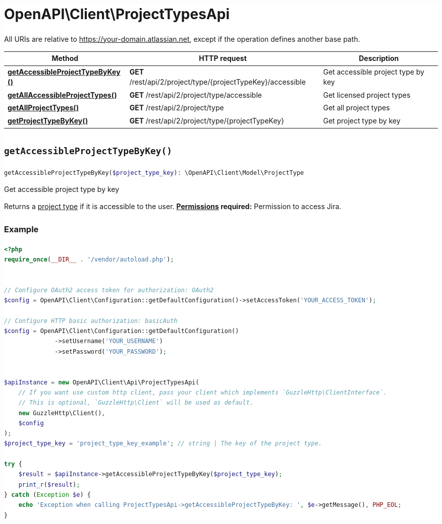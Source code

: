 # OpenAPI\Client\ProjectTypesApi

All URIs are relative to https://your-domain.atlassian.net, except if the operation defines another base path.

| Method | HTTP request | Description |
| ------------- | ------------- | ------------- |
| [**getAccessibleProjectTypeByKey()**](ProjectTypesApi.md#getAccessibleProjectTypeByKey) | **GET** /rest/api/2/project/type/{projectTypeKey}/accessible | Get accessible project type by key |
| [**getAllAccessibleProjectTypes()**](ProjectTypesApi.md#getAllAccessibleProjectTypes) | **GET** /rest/api/2/project/type/accessible | Get licensed project types |
| [**getAllProjectTypes()**](ProjectTypesApi.md#getAllProjectTypes) | **GET** /rest/api/2/project/type | Get all project types |
| [**getProjectTypeByKey()**](ProjectTypesApi.md#getProjectTypeByKey) | **GET** /rest/api/2/project/type/{projectTypeKey} | Get project type by key |


## `getAccessibleProjectTypeByKey()`

```php
getAccessibleProjectTypeByKey($project_type_key): \OpenAPI\Client\Model\ProjectType
```

Get accessible project type by key

Returns a [project type](https://confluence.atlassian.com/x/Var1Nw) if it is accessible to the user.  **[Permissions](#permissions) required:** Permission to access Jira.

### Example

```php
<?php
require_once(__DIR__ . '/vendor/autoload.php');


// Configure OAuth2 access token for authorization: OAuth2
$config = OpenAPI\Client\Configuration::getDefaultConfiguration()->setAccessToken('YOUR_ACCESS_TOKEN');

// Configure HTTP basic authorization: basicAuth
$config = OpenAPI\Client\Configuration::getDefaultConfiguration()
              ->setUsername('YOUR_USERNAME')
              ->setPassword('YOUR_PASSWORD');


$apiInstance = new OpenAPI\Client\Api\ProjectTypesApi(
    // If you want use custom http client, pass your client which implements `GuzzleHttp\ClientInterface`.
    // This is optional, `GuzzleHttp\Client` will be used as default.
    new GuzzleHttp\Client(),
    $config
);
$project_type_key = 'project_type_key_example'; // string | The key of the project type.

try {
    $result = $apiInstance->getAccessibleProjectTypeByKey($project_type_key);
    print_r($result);
} catch (Exception $e) {
    echo 'Exception when calling ProjectTypesApi->getAccessibleProjectTypeByKey: ', $e->getMessage(), PHP_EOL;
}
```
